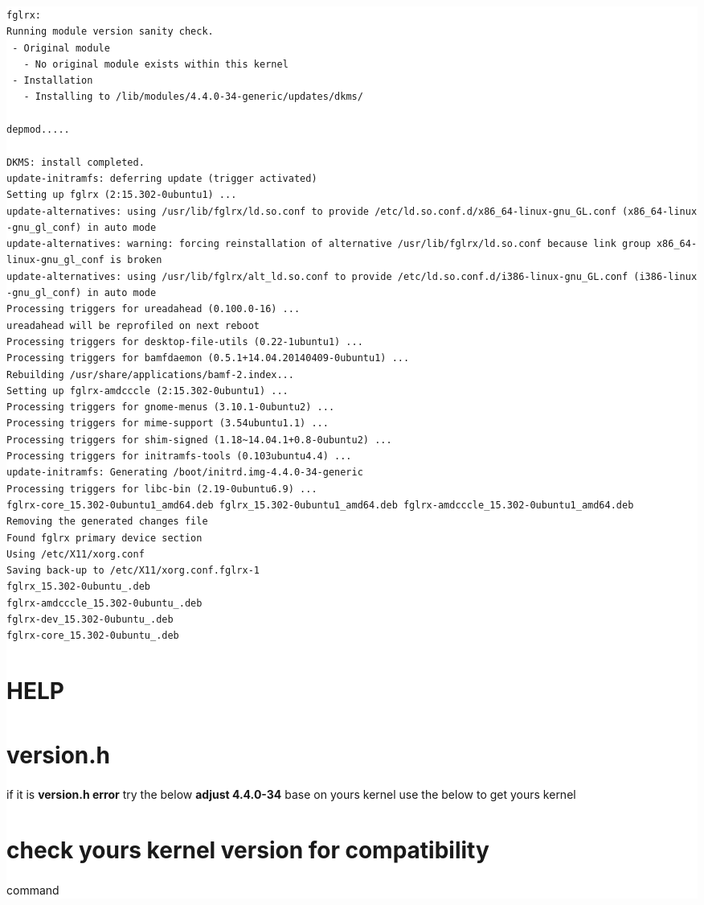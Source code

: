 	fglrx:
	Running module version sanity check.
	 - Original module
	   - No original module exists within this kernel
	 - Installation
	   - Installing to /lib/modules/4.4.0-34-generic/updates/dkms/

	depmod.....

	DKMS: install completed.
	update-initramfs: deferring update (trigger activated)
	Setting up fglrx (2:15.302-0ubuntu1) ...
	update-alternatives: using /usr/lib/fglrx/ld.so.conf to provide /etc/ld.so.conf.d/x86_64-linux-gnu_GL.conf (x86_64-linux-gnu_gl_conf) in auto mode
	update-alternatives: warning: forcing reinstallation of alternative /usr/lib/fglrx/ld.so.conf because link group x86_64-linux-gnu_gl_conf is broken
	update-alternatives: using /usr/lib/fglrx/alt_ld.so.conf to provide /etc/ld.so.conf.d/i386-linux-gnu_GL.conf (i386-linux-gnu_gl_conf) in auto mode
	Processing triggers for ureadahead (0.100.0-16) ...
	ureadahead will be reprofiled on next reboot
	Processing triggers for desktop-file-utils (0.22-1ubuntu1) ...
	Processing triggers for bamfdaemon (0.5.1+14.04.20140409-0ubuntu1) ...
	Rebuilding /usr/share/applications/bamf-2.index...
	Setting up fglrx-amdcccle (2:15.302-0ubuntu1) ...
	Processing triggers for gnome-menus (3.10.1-0ubuntu2) ...
	Processing triggers for mime-support (3.54ubuntu1.1) ...
	Processing triggers for shim-signed (1.18~14.04.1+0.8-0ubuntu2) ...
	Processing triggers for initramfs-tools (0.103ubuntu4.4) ...
	update-initramfs: Generating /boot/initrd.img-4.4.0-34-generic
	Processing triggers for libc-bin (2.19-0ubuntu6.9) ...
	fglrx-core_15.302-0ubuntu1_amd64.deb fglrx_15.302-0ubuntu1_amd64.deb fglrx-amdcccle_15.302-0ubuntu1_amd64.deb
	Removing the generated changes file
	Found fglrx primary device section
	Using /etc/X11/xorg.conf
	Saving back-up to /etc/X11/xorg.conf.fglrx-1
	fglrx_15.302-0ubuntu_.deb
	fglrx-amdcccle_15.302-0ubuntu_.deb
	fglrx-dev_15.302-0ubuntu_.deb
	fglrx-core_15.302-0ubuntu_.deb

# HELP

# version.h

if it is **version.h error** try the below **adjust 4.4.0-34** base on yours kernel use the below to get yours kernel

# check yours kernel version for compatibility 
command
